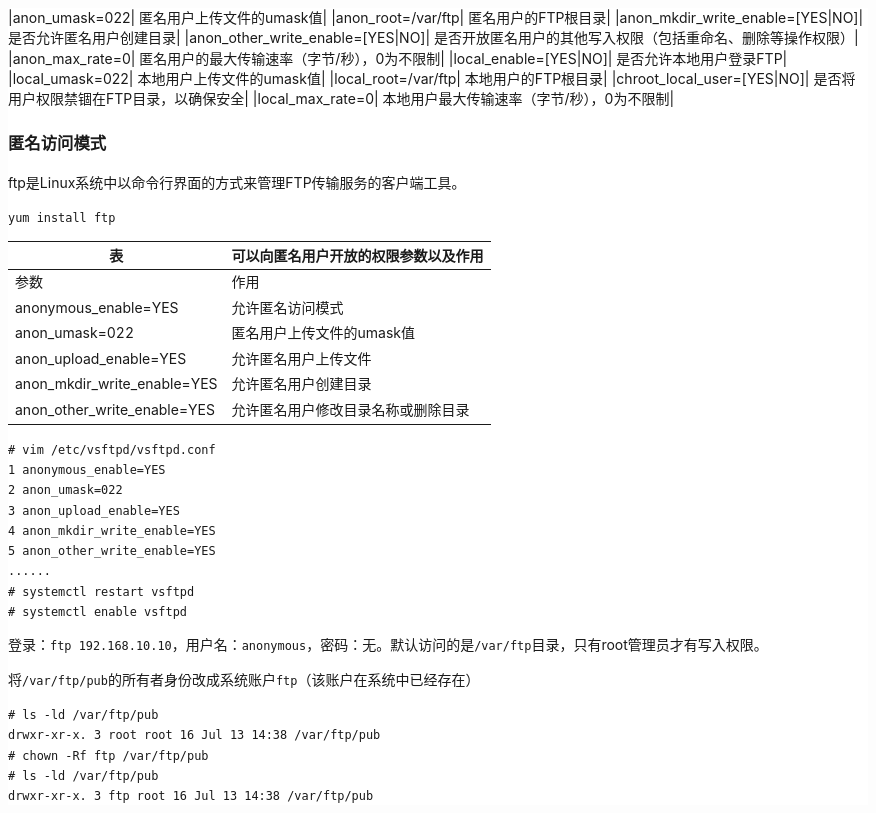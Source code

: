 |anon_umask=022|	匿名用户上传文件的umask值|
|anon_root=/var/ftp|	匿名用户的FTP根目录|
|anon_mkdir_write_enable=[YES\|NO]|	是否允许匿名用户创建目录|
|anon_other_write_enable=[YES\|NO]|	是否开放匿名用户的其他写入权限（包括重命名、删除等操作权限）|
|anon_max_rate=0|	匿名用户的最大传输速率（字节/秒），0为不限制|
|local_enable=[YES\|NO]|	是否允许本地用户登录FTP|
|local_umask=022|	本地用户上传文件的umask值|
|local_root=/var/ftp|	本地用户的FTP根目录|
|chroot_local_user=[YES\|NO]|	是否将用户权限禁锢在FTP目录，以确保安全|
|local_max_rate=0|	本地用户最大传输速率（字节/秒），0为不限制|

### 匿名访问模式

 ftp是Linux系统中以命令行界面的方式来管理FTP传输服务的客户端工具。 

`yum install ftp`

|表 |可以向匿名用户开放的权限参数以及作用|
|--|--|
|参数	|作用 |
|anonymous_enable=YES|	允许匿名访问模式|
|anon_umask=022	|匿名用户上传文件的umask值|
|anon_upload_enable=YES	|允许匿名用户上传文件|
|anon_mkdir_write_enable=YES|	允许匿名用户创建目录|
|anon_other_write_enable=YES|	允许匿名用户修改目录名称或删除目录|

```
# vim /etc/vsftpd/vsftpd.conf
1 anonymous_enable=YES
2 anon_umask=022
3 anon_upload_enable=YES
4 anon_mkdir_write_enable=YES
5 anon_other_write_enable=YES
......
# systemctl restart vsftpd
# systemctl enable vsftpd
```

登录：`ftp 192.168.10.10`，用户名：`anonymous`，密码：无。默认访问的是`/var/ftp`目录，只有root管理员才有写入权限。

将`/var/ftp/pub`的所有者身份改成系统账户`ftp`（该账户在系统中已经存在）

```
# ls -ld /var/ftp/pub
drwxr-xr-x. 3 root root 16 Jul 13 14:38 /var/ftp/pub
# chown -Rf ftp /var/ftp/pub
# ls -ld /var/ftp/pub
drwxr-xr-x. 3 ftp root 16 Jul 13 14:38 /var/ftp/pub
```
